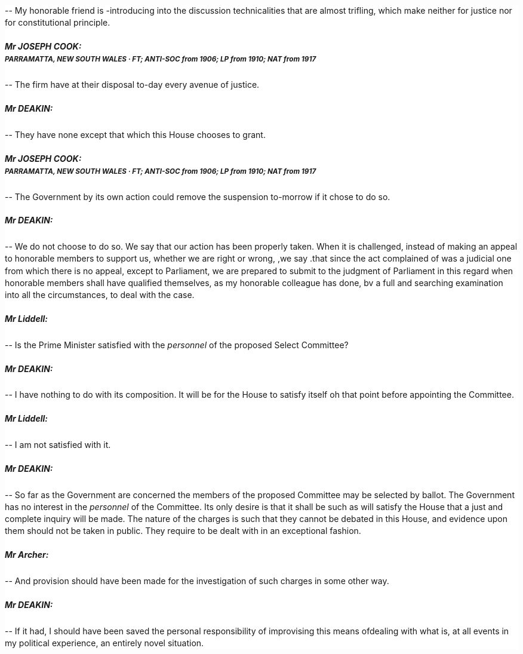 -- My honorable friend is -introducing into the discussion technicalities that are almost trifling, which make neither for justice nor for constitutional principle. 

##### Mr JOSEPH COOK:<br><small class="text-muted">PARRAMATTA, NEW SOUTH WALES &middot; FT; ANTI-SOC from 1906; LP from 1910; NAT from 1917</small>

--  The firm have at their disposal to-day every avenue of justice. 

##### Mr DEAKIN:

-- They have none except that which this House chooses to grant. 

##### Mr JOSEPH COOK:<br><small class="text-muted">PARRAMATTA, NEW SOUTH WALES &middot; FT; ANTI-SOC from 1906; LP from 1910; NAT from 1917</small>

--  The Government by its own action could remove the suspension to-morrow if it chose to do so. 

##### Mr DEAKIN:

-- We do not choose to do so. We say that our action has been properly taken. When it is challenged, instead of making an appeal to honorable members to support us, whether we are right or wrong, ,we say .that since the act complained of was a judicial one from which there is no appeal, except to Parliament, we are prepared to submit to the judgment of Parliament in this regard when honorable members shall have qualified themselves, as my honorable colleague has done, bv a full and searching examination into all the circumstances, to deal with the case. 

##### Mr Liddell:

--  Is the Prime Minister satisfied with the  *personnel*  of the proposed Select Committee? 

##### Mr DEAKIN:

-- I have nothing to do with its composition. It will be for the House to satisfy itself oh that point before appointing the Committee. 

##### Mr Liddell:

--  I am not satisfied with it. 

##### Mr DEAKIN:

-- So far as the Government are concerned the members of the proposed Committee may be selected by ballot. The Government has no interest in the  *personnel*  of the Committee. Its only desire is that it shall be such as will satisfy the House that a just and complete inquiry will be made. The nature of the charges is such that they cannot be debated in this House, and evidence upon them should not be taken in public. They require to be dealt with in an exceptional fashion. 

##### Mr Archer:

--  And provision should have been made for the investigation of such charges in some other way. 

##### Mr DEAKIN:

-- If it had, I should have been saved the personal responsibility of improvising this means ofdealing with what is, at all events in my political experience, an entirely novel situation. 
